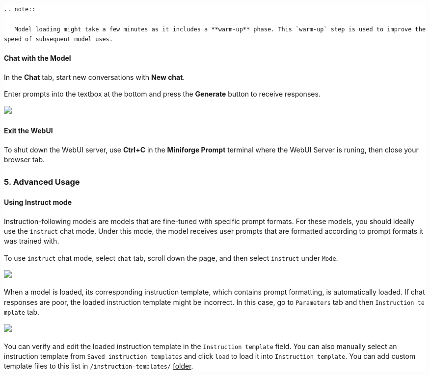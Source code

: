 ```eval_rst
.. note::

   Model loading might take a few minutes as it includes a **warm-up** phase. This `warm-up` step is used to improve the speed of subsequent model uses. 
```

#### Chat with the Model

In the **Chat** tab, start new conversations with **New chat**. 

Enter prompts into the textbox at the bottom and press the **Generate** button to receive responses.

<a href="https://llm-assets.readthedocs.io/en/latest/_images/webui_quickstart_chat.png" target="_blank">
  <img src="https://llm-assets.readthedocs.io/en/latest/_images/webui_quickstart_chat.png" width=100%; />
</a>



#### Exit the WebUI

To shut down the WebUI server, use **Ctrl+C** in the **Miniforge Prompt** terminal where the WebUI Server is runing, then close your browser tab.


### 5. Advanced Usage
#### Using Instruct mode
Instruction-following models are models that are fine-tuned with specific prompt formats. 
For these models, you should ideally use the `instruct` chat mode.
Under this mode, the model receives user prompts that are formatted according to prompt formats it was trained with.

To use `instruct` chat mode, select `chat` tab, scroll down the page, and then select `instruct` under `Mode`.

<a href="https://llm-assets.readthedocs.io/en/latest/_images/webui_quickstart_chat_mode_instruct.png" target="_blank">
  <img src="https://llm-assets.readthedocs.io/en/latest/_images/webui_quickstart_chat_mode_instruct.png" width=100%; />
</a>

When a model is loaded, its corresponding instruction template, which contains prompt formatting, is automatically loaded.
If chat responses are poor, the loaded instruction template might be incorrect.
In this case, go to `Parameters` tab and then `Instruction template` tab.

<a href="https://llm-assets.readthedocs.io/en/latest/_images/webui_quickstart_instruction_template.png" target="_blank">
  <img src="https://llm-assets.readthedocs.io/en/latest/_images/webui_quickstart_instruction_template.png" width=100%; />
</a>

You can verify and edit the loaded instruction template in the `Instruction template` field.
You can also manually select an instruction template from `Saved instruction templates` and click `load` to load it into `Instruction template`.
You can add custom template files to this list in `/instruction-templates/` [folder](https://github.com/intel-analytics/text-generation-webui/tree/ipex-llm/instruction-templates).
